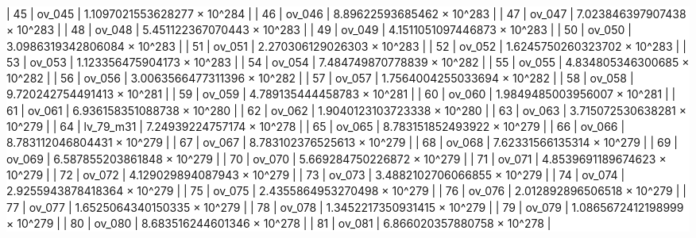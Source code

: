 | 45 | ov_045 | 1.1097021553628277 × 10^284 |
| 46 | ov_046 | 8.89622593685462 × 10^283 |
| 47 | ov_047 | 7.023846397907438 × 10^283 |
| 48 | ov_048 | 5.451122367070443 × 10^283 |
| 49 | ov_049 | 4.1511051097446873 × 10^283 |
| 50 | ov_050 | 3.0986319342806084 × 10^283 |
| 51 | ov_051 | 2.270306129026303 × 10^283 |
| 52 | ov_052 | 1.6245750260323702 × 10^283 |
| 53 | ov_053 | 1.123356475904173 × 10^283 |
| 54 | ov_054 | 7.484749870778839 × 10^282 |
| 55 | ov_055 | 4.834805346300685 × 10^282 |
| 56 | ov_056 | 3.0063566477311396 × 10^282 |
| 57 | ov_057 | 1.7564004255033694 × 10^282 |
| 58 | ov_058 | 9.720242754491413 × 10^281 |
| 59 | ov_059 | 4.789135444458783 × 10^281 |
| 60 | ov_060 | 1.9849485003956007 × 10^281 |
| 61 | ov_061 | 6.936158351088738 × 10^280 |
| 62 | ov_062 | 1.9040123103723338 × 10^280 |
| 63 | ov_063 | 3.715072530638281 × 10^279 |
| 64 | lv_79_m31 | 7.24939224757174 × 10^278 |
| 65 | ov_065 | 8.783151852493922 × 10^279 |
| 66 | ov_066 | 8.783112046804431 × 10^279 |
| 67 | ov_067 | 8.783102376525613 × 10^279 |
| 68 | ov_068 | 7.62331566135314 × 10^279 |
| 69 | ov_069 | 6.587855203861848 × 10^279 |
| 70 | ov_070 | 5.669284750226872 × 10^279 |
| 71 | ov_071 | 4.8539691189674623 × 10^279 |
| 72 | ov_072 | 4.129029894087943 × 10^279 |
| 73 | ov_073 | 3.4882102706066855 × 10^279 |
| 74 | ov_074 | 2.9255943878418364 × 10^279 |
| 75 | ov_075 | 2.4355864953270498 × 10^279 |
| 76 | ov_076 | 2.012892896506518 × 10^279 |
| 77 | ov_077 | 1.6525064340150335 × 10^279 |
| 78 | ov_078 | 1.3452217350931415 × 10^279 |
| 79 | ov_079 | 1.0865672412198999 × 10^279 |
| 80 | ov_080 | 8.683516244601346 × 10^278 |
| 81 | ov_081 | 6.866020357880758 × 10^278 |